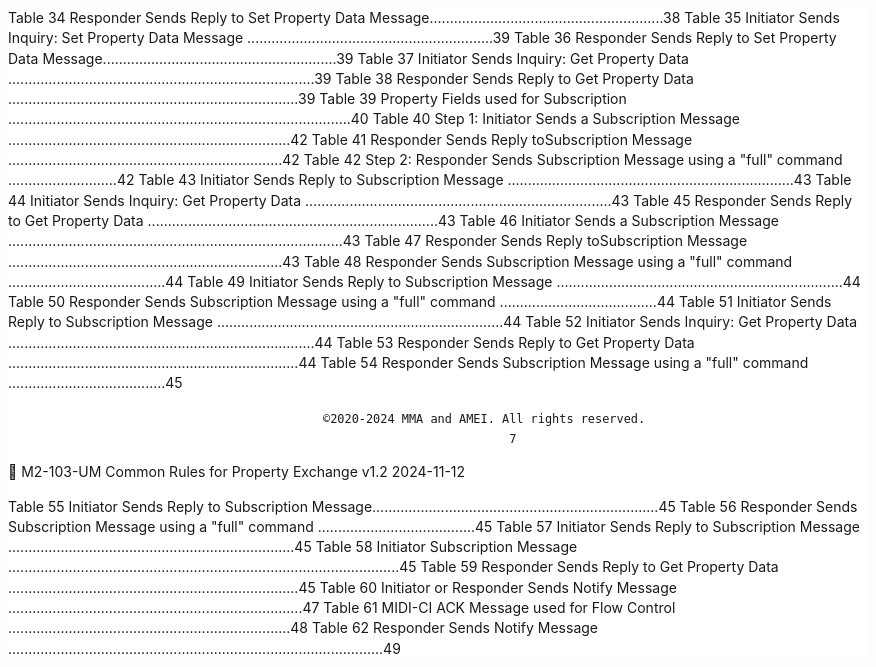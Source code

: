 Table 34 Responder Sends Reply to Set Property Data Message..........................................................38
Table 35 Initiator Sends Inquiry: Set Property Data Message .............................................................39
Table 36 Responder Sends Reply to Set Property Data Message..........................................................39
Table 37 Initiator Sends Inquiry: Get Property Data ............................................................................39
Table 38 Responder Sends Reply to Get Property Data ........................................................................39
Table 39 Property Fields used for Subscription .....................................................................................40
Table 40 Step 1: Initiator Sends a Subscription Message ......................................................................42
Table 41 Responder Sends Reply toSubscription Message ....................................................................42
Table 42 Step 2: Responder Sends Subscription Message using a "full" command ...........................42
Table 43 Initiator Sends Reply to Subscription Message .......................................................................43
Table 44 Initiator Sends Inquiry: Get Property Data ............................................................................43
Table 45 Responder Sends Reply to Get Property Data ........................................................................43
Table 46 Initiator Sends a Subscription Message ...................................................................................43
Table 47 Responder Sends Reply toSubscription Message ....................................................................43
Table 48 Responder Sends Subscription Message using a "full" command .......................................44
Table 49 Initiator Sends Reply to Subscription Message .......................................................................44
Table 50 Responder Sends Subscription Message using a "full" command .......................................44
Table 51 Initiator Sends Reply to Subscription Message .......................................................................44
Table 52 Initiator Sends Inquiry: Get Property Data ............................................................................44
Table 53 Responder Sends Reply to Get Property Data ........................................................................44
Table 54 Responder Sends Subscription Message using a "full" command .......................................45


                                                ©2020-2024 MMA and AMEI. All rights reserved.
                                                                          7
                                     M2-103-UM Common Rules for Property Exchange v1.2 2024-11-12


Table 55 Initiator Sends Reply to Subscription Message.......................................................................45
Table 56 Responder Sends Subscription Message using a "full" command .......................................45
Table 57 Initiator Sends Reply to Subscription Message .......................................................................45
Table 58 Initiator Subscription Message .................................................................................................45
Table 59 Responder Sends Reply to Get Property Data ........................................................................45
Table 60 Initiator or Responder Sends Notify Message .........................................................................47
Table 61 MIDI-CI ACK Message used for Flow Control ......................................................................48
Table 62 Responder Sends Notify Message .............................................................................................49